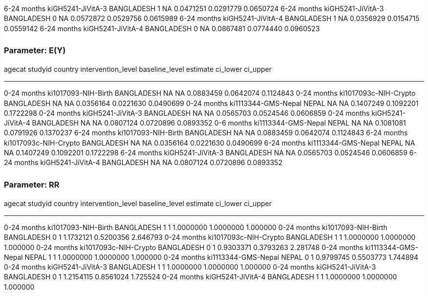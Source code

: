 6-24 months   kiGH5241-JiVitA-3       BANGLADESH   1                    NA                0.0471251   0.0291779   0.0650724
6-24 months   kiGH5241-JiVitA-3       BANGLADESH   0                    NA                0.0572872   0.0529756   0.0615989
6-24 months   kiGH5241-JiVitA-4       BANGLADESH   1                    NA                0.0356929   0.0154715   0.0559142
6-24 months   kiGH5241-JiVitA-4       BANGLADESH   0                    NA                0.0867481   0.0774440   0.0960523


### Parameter: E(Y)


agecat        studyid                 country      intervention_level   baseline_level     estimate    ci_lower    ci_upper
------------  ----------------------  -----------  -------------------  ---------------  ----------  ----------  ----------
0-24 months   ki1017093-NIH-Birth     BANGLADESH   NA                   NA                0.0883459   0.0642074   0.1124843
0-24 months   ki1017093c-NIH-Crypto   BANGLADESH   NA                   NA                0.0356164   0.0221630   0.0490699
0-24 months   ki1113344-GMS-Nepal     NEPAL        NA                   NA                0.1407249   0.1092201   0.1722298
0-24 months   kiGH5241-JiVitA-3       BANGLADESH   NA                   NA                0.0565703   0.0524546   0.0606859
0-24 months   kiGH5241-JiVitA-4       BANGLADESH   NA                   NA                0.0807124   0.0720896   0.0893352
0-6 months    ki1113344-GMS-Nepal     NEPAL        NA                   NA                0.1081081   0.0791926   0.1370237
6-24 months   ki1017093-NIH-Birth     BANGLADESH   NA                   NA                0.0883459   0.0642074   0.1124843
6-24 months   ki1017093c-NIH-Crypto   BANGLADESH   NA                   NA                0.0356164   0.0221630   0.0490699
6-24 months   ki1113344-GMS-Nepal     NEPAL        NA                   NA                0.1407249   0.1092201   0.1722298
6-24 months   kiGH5241-JiVitA-3       BANGLADESH   NA                   NA                0.0565703   0.0524546   0.0606859
6-24 months   kiGH5241-JiVitA-4       BANGLADESH   NA                   NA                0.0807124   0.0720896   0.0893352


### Parameter: RR


agecat        studyid                 country      intervention_level   baseline_level     estimate    ci_lower   ci_upper
------------  ----------------------  -----------  -------------------  ---------------  ----------  ----------  ---------
0-24 months   ki1017093-NIH-Birth     BANGLADESH   1                    1                 1.0000000   1.0000000   1.000000
0-24 months   ki1017093-NIH-Birth     BANGLADESH   0                    1                 1.1732121   0.5200356   2.646793
0-24 months   ki1017093c-NIH-Crypto   BANGLADESH   1                    1                 1.0000000   1.0000000   1.000000
0-24 months   ki1017093c-NIH-Crypto   BANGLADESH   0                    1                 0.9303371   0.3793263   2.281748
0-24 months   ki1113344-GMS-Nepal     NEPAL        1                    1                 1.0000000   1.0000000   1.000000
0-24 months   ki1113344-GMS-Nepal     NEPAL        0                    1                 0.9799745   0.5503773   1.744894
0-24 months   kiGH5241-JiVitA-3       BANGLADESH   1                    1                 1.0000000   1.0000000   1.000000
0-24 months   kiGH5241-JiVitA-3       BANGLADESH   0                    1                 1.2154115   0.8561024   1.725524
0-24 months   kiGH5241-JiVitA-4       BANGLADESH   1                    1                 1.0000000   1.0000000   1.000000